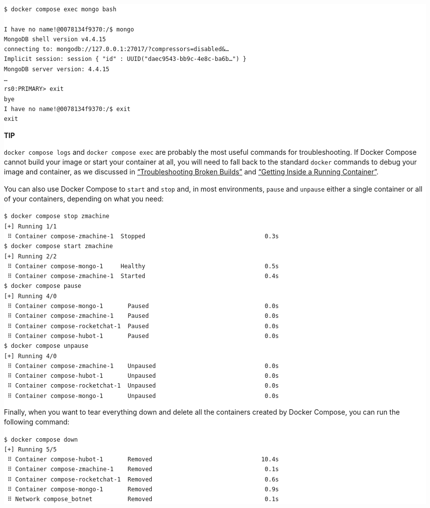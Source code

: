 ```
$ docker compose exec mongo bash

I have no name!@0078134f9370:/$ mongo
MongoDB shell version v4.4.15
connecting to: mongodb://127.0.0.1:27017/?compressors=disabled&…
Implicit session: session { "id" : UUID("daec9543-bb9c-4e8c-ba6b…") }
MongoDB server version: 4.4.15
…
rs0:PRIMARY> exit
bye
I have no name!@0078134f9370:/$ exit
exit
```

**TIP**

`docker compose logs` and `docker compose exec` are probably the most useful commands for troubleshooting. If Docker Compose cannot build your image or start your container at all, you will need to fall back to the standard `docker` commands to debug your image and container, as we discussed in [“Troubleshooting Broken Builds”](https://learning.oreilly.com/library/view/docker-up/9781098131814/ch04.html#broken\_builds) and [“Getting Inside a Running Container”](https://learning.oreilly.com/library/view/docker-up/9781098131814/ch06.html#inside\_containers).

You can also use Docker Compose to `start` and `stop` and, in most environments, `pause` and `unpause` either a single container or all of your containers, depending on what you need:

```
$ docker compose stop zmachine
[+] Running 1/1
 ⠿ Container compose-zmachine-1  Stopped                                  0.3s
$ docker compose start zmachine
[+] Running 2/2
 ⠿ Container compose-mongo-1     Healthy                                  0.5s
 ⠿ Container compose-zmachine-1  Started                                  0.4s
$ docker compose pause
[+] Running 4/0
 ⠿ Container compose-mongo-1       Paused                                 0.0s
 ⠿ Container compose-zmachine-1    Paused                                 0.0s
 ⠿ Container compose-rocketchat-1  Paused                                 0.0s
 ⠿ Container compose-hubot-1       Paused                                 0.0s
$ docker compose unpause
[+] Running 4/0
 ⠿ Container compose-zmachine-1    Unpaused                               0.0s
 ⠿ Container compose-hubot-1       Unpaused                               0.0s
 ⠿ Container compose-rocketchat-1  Unpaused                               0.0s
 ⠿ Container compose-mongo-1       Unpaused                               0.0s
```

Finally, when you want to tear everything down and delete all the containers created by Docker Compose, you can run the following command:

```
$ docker compose down
[+] Running 5/5
 ⠿ Container compose-hubot-1       Removed                               10.4s
 ⠿ Container compose-zmachine-1    Removed                                0.1s
 ⠿ Container compose-rocketchat-1  Removed                                0.6s
 ⠿ Container compose-mongo-1       Removed                                0.9s
 ⠿ Network compose_botnet          Removed                                0.1s
```
